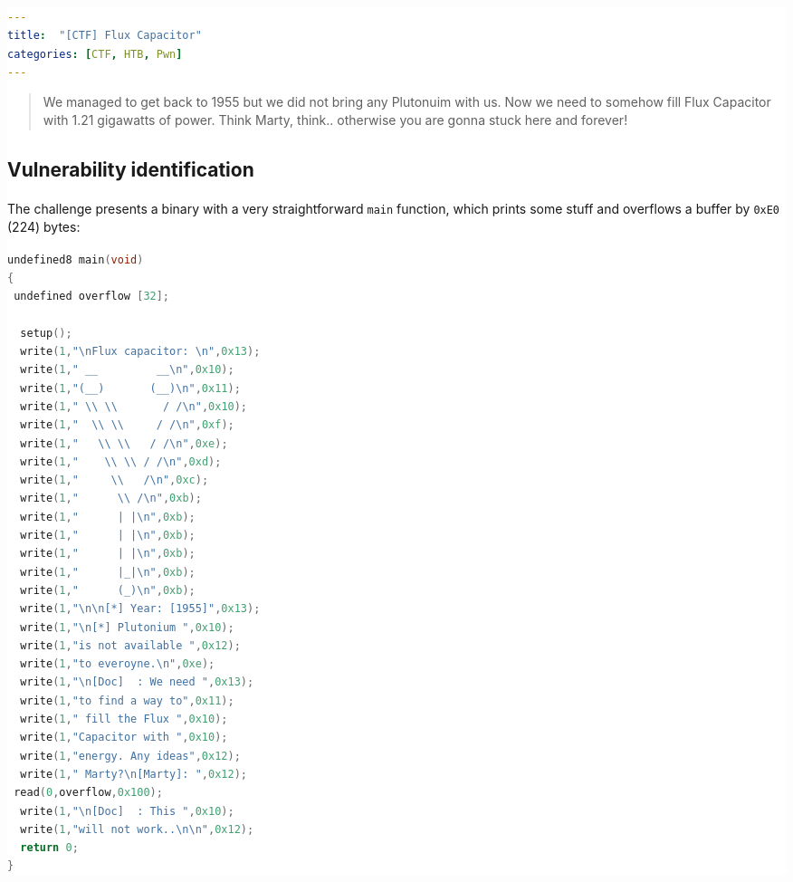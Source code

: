 ```yaml
---
title:  "[CTF] Flux Capacitor"
categories: [CTF, HTB, Pwn]
---
```


<blockquote>
  <p>We managed to get back to 1955 but we did not bring any Plutonuim with us. Now we need to somehow fill Flux Capacitor with 1.21 gigawatts of power. Think Marty, think.. otherwise you are gonna stuck here and forever!</p>
</blockquote>

## Vulnerability identification

The challenge presents a binary with a very straightforward `main` function, which prints some stuff and overflows a buffer by `0xE0` (224) bytes:

```c
undefined8 main(void)
{
 undefined overflow [32];
  
  setup();
  write(1,"\nFlux capacitor: \n",0x13);
  write(1," __         __\n",0x10);
  write(1,"(__)       (__)\n",0x11);
  write(1," \\ \\       / /\n",0x10);
  write(1,"  \\ \\     / /\n",0xf);
  write(1,"   \\ \\   / /\n",0xe);
  write(1,"    \\ \\ / /\n",0xd);
  write(1,"     \\   /\n",0xc);
  write(1,"      \\ /\n",0xb);
  write(1,"      | |\n",0xb);
  write(1,"      | |\n",0xb);
  write(1,"      | |\n",0xb);
  write(1,"      |_|\n",0xb);
  write(1,"      (_)\n",0xb);
  write(1,"\n\n[*] Year: [1955]",0x13);
  write(1,"\n[*] Plutonium ",0x10);
  write(1,"is not available ",0x12);
  write(1,"to everoyne.\n",0xe);
  write(1,"\n[Doc]  : We need ",0x13);
  write(1,"to find a way to",0x11);
  write(1," fill the Flux ",0x10);
  write(1,"Capacitor with ",0x10);
  write(1,"energy. Any ideas",0x12);
  write(1," Marty?\n[Marty]: ",0x12);
 read(0,overflow,0x100);
  write(1,"\n[Doc]  : This ",0x10);
  write(1,"will not work..\n\n",0x12);
  return 0;
}
```
